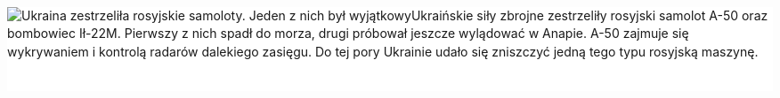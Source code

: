 <p><a href="https://wydarzenia.interia.pl/raport-ukraina-rosja/news-ukraina-zestrzelila-rosyjskie-samoloty-jeden-z-nich-byl-wyja,nId,7270364"><img align="left" alt="Ukraina zestrzeliła rosyjskie samoloty. Jeden z nich był wyjątkowy" src="https://i.iplsc.com/ukraina-zestrzelila-rosyjskie-samoloty-jeden-z-nich-byl-wyja/000IE49AE91F2YQR-C321.jpg" /></a>Ukraińskie siły zbrojne zestrzeliły rosyjski samolot A-50 oraz bombowiec Ił-22M. Pierwszy z nich spadł do morza, drugi próbował jeszcze wylądować w Anapie. A-50 zajmuje się wykrywaniem i kontrolą radarów dalekiego zasięgu. Do tej pory Ukrainie udało się zniszczyć jedną tego typu rosyjską maszynę.</p><br clear="all" />

